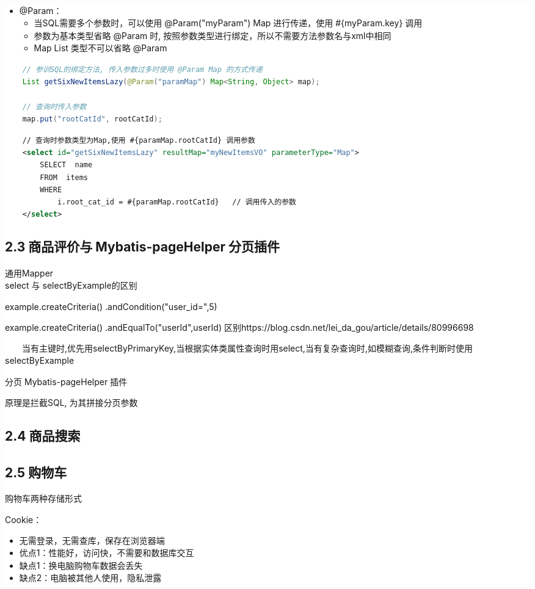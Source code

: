 - @Param：
    - 当SQL需要多个参数时，可以使用 @Param("myParam") Map 进行传递，使用 #{myParam.key} 调用
    - 参数为基本类型省略 @Param 时, 按照参数类型进行绑定，所以不需要方法参数名与xml中相同
    - Map List 类型不可以省略 @Param

```java
    // 参训SQL的绑定方法, 传入参数过多时使用 @Param Map 的方式传递
    List getSixNewItemsLazy(@Param("paramMap") Map<String, Object> map);

    // 查询时传入参数
    map.put("rootCatId", rootCatId);
```
```xml
    // 查询时参数类型为Map,使用 #{paramMap.rootCatId} 调用参数
    <select id="getSixNewItemsLazy" resultMap="myNewItemsVO" parameterType="Map">
        SELECT  name
        FROM  items
        WHERE
            i.root_cat_id = #{paramMap.rootCatId}   // 调用传入的参数
    </select>
```



## 2.3 商品评价与 Mybatis-pageHelper 分页插件



通用Mapper  
select 与 selectByExample的区别

example.createCriteria()
        .andCondition("user_id=",5)
        
example.createCriteria()
        .andEqualTo("userId",userId)
区别https://blog.csdn.net/lei_da_gou/article/details/80996698 


　　当有主键时,优先用selectByPrimaryKey,当根据实体类属性查询时用select,当有复杂查询时,如模糊查询,条件判断时使用selectByExample





分页 Mybatis-pageHelper 插件

原理是拦截SQL, 为其拼接分页参数


## 2.4 商品搜索

## 2.5 购物车

购物车两种存储形式

Cookie：
- 无需登录，无需查库，保存在浏览器端
- 优点1：性能好，访问快，不需要和数据库交互
- 缺点1：换电脑购物车数据会丢失
- 缺点2：电脑被其他人使用，隐私泄露
